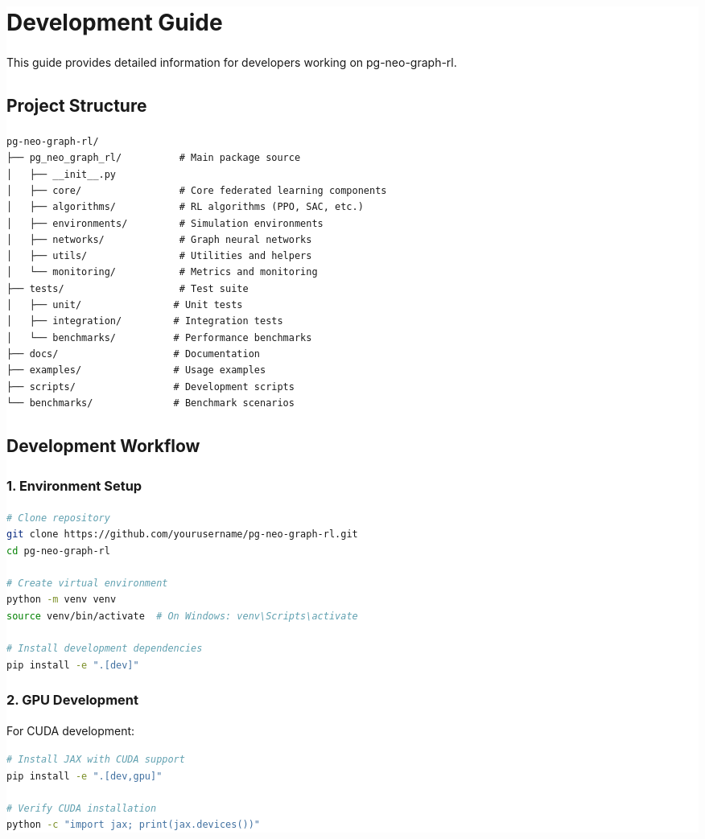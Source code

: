 # Development Guide

This guide provides detailed information for developers working on pg-neo-graph-rl.

## Project Structure

```
pg-neo-graph-rl/
├── pg_neo_graph_rl/          # Main package source
│   ├── __init__.py
│   ├── core/                 # Core federated learning components
│   ├── algorithms/           # RL algorithms (PPO, SAC, etc.)
│   ├── environments/         # Simulation environments
│   ├── networks/             # Graph neural networks
│   ├── utils/                # Utilities and helpers
│   └── monitoring/           # Metrics and monitoring
├── tests/                    # Test suite
│   ├── unit/                # Unit tests
│   ├── integration/         # Integration tests
│   └── benchmarks/          # Performance benchmarks
├── docs/                    # Documentation
├── examples/                # Usage examples
├── scripts/                 # Development scripts
└── benchmarks/              # Benchmark scenarios
```

## Development Workflow

### 1. Environment Setup

```bash
# Clone repository
git clone https://github.com/yourusername/pg-neo-graph-rl.git
cd pg-neo-graph-rl

# Create virtual environment
python -m venv venv
source venv/bin/activate  # On Windows: venv\Scripts\activate

# Install development dependencies
pip install -e ".[dev]"
```

### 2. GPU Development

For CUDA development:

```bash
# Install JAX with CUDA support
pip install -e ".[dev,gpu]"

# Verify CUDA installation
python -c "import jax; print(jax.devices())"
```
